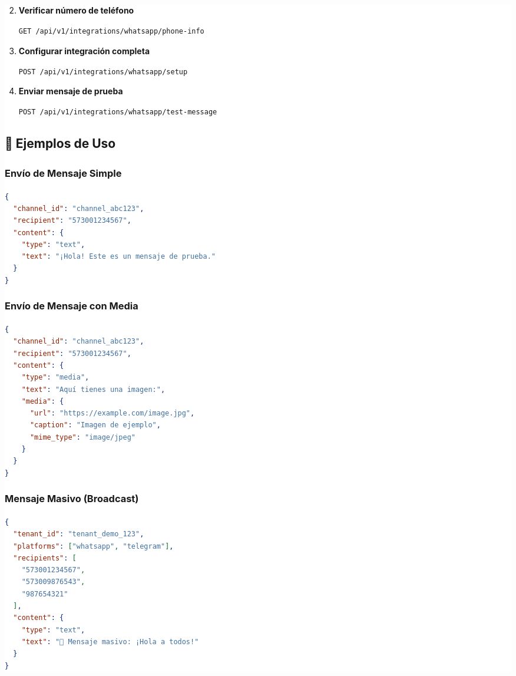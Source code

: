2. **Verificar número de teléfono**
   ```
   GET /api/v1/integrations/whatsapp/phone-info
   ```

3. **Configurar integración completa**
   ```
   POST /api/v1/integrations/whatsapp/setup
   ```

4. **Enviar mensaje de prueba**
   ```
   POST /api/v1/integrations/whatsapp/test-message
   ```

## 📨 Ejemplos de Uso

### Envío de Mensaje Simple
```json
{
  "channel_id": "channel_abc123",
  "recipient": "573001234567",
  "content": {
    "type": "text",
    "text": "¡Hola! Este es un mensaje de prueba."
  }
}
```

### Envío de Mensaje con Media
```json
{
  "channel_id": "channel_abc123",
  "recipient": "573001234567",
  "content": {
    "type": "media",
    "text": "Aquí tienes una imagen:",
    "media": {
      "url": "https://example.com/image.jpg",
      "caption": "Imagen de ejemplo",
      "mime_type": "image/jpeg"
    }
  }
}
```

### Mensaje Masivo (Broadcast)
```json
{
  "tenant_id": "tenant_demo_123",
  "platforms": ["whatsapp", "telegram"],
  "recipients": [
    "573001234567",
    "573009876543",
    "987654321"
  ],
  "content": {
    "type": "text",
    "text": "📢 Mensaje masivo: ¡Hola a todos!"
  }
}
```
